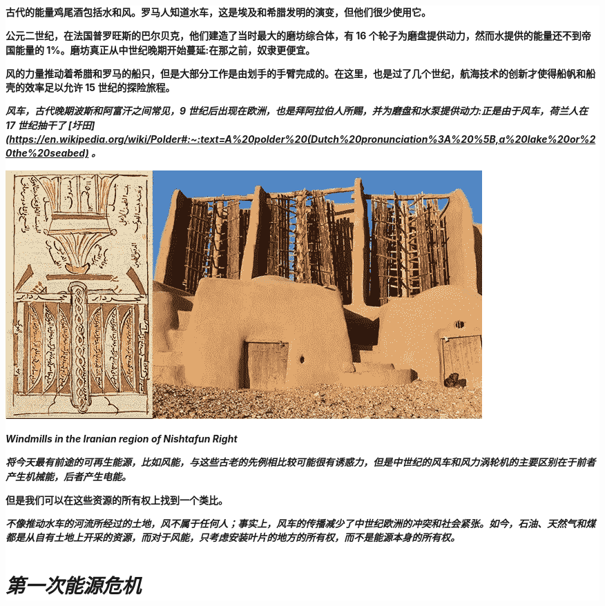 **古代的能量鸡尾酒包括水和风。罗马人知道水车，这是埃及和希腊发明的演变，但他们很少使用它。**

**公元二世纪，在法国普罗旺斯的巴尔贝克，他们建造了当时最大的磨坊综合体，有 16 个轮子为磨盘提供动力，然而水提供的能量还不到帝国能量的 1%。磨坊真正从中世纪晚期开始蔓延:在那之前，奴隶更便宜。**

**风的力量推动着希腊和罗马的船只，但是大部分工作是由划手的手臂完成的。在这里，也是过了几个世纪，航海技术的创新才使得船帆和船壳的效率足以允许 15 世纪的探险旅程。**

***风车，古代晚期波斯和阿富汗之间常见，9 世纪后出现在欧洲，也是拜阿拉伯人所赐，并为磨盘和水泵提供动力:正是由于风车，荷兰人在 17 世纪抽干了 [*圩田*](https://en.wikipedia.org/wiki/Polder#:~:text=A%20polder%20(Dutch%20pronunciation%3A%20%5B,a%20lake%20or%20the%20seabed) 。***

***![](img/9b4094fba09d9d49636d47a5913a1495.png)***

***Windmills in the Iranian region of Nishtafun Right***

***将今天最有前途的可再生能源，比如风能，与这些古老的先例相比较可能很有诱惑力，但是中世纪的风车和风力涡轮机的主要区别在于前者产生机械能，后者产生电能。***

****但是我们可以在这些资源的所有权上找到一个类比。****

***不像推动水车的河流所经过的土地，风不属于任何人；事实上，风车的传播减少了中世纪欧洲的冲突和社会紧张。如今，石油、天然气和煤都是从自有土地上开采的资源，而对于风能，只考虑安装叶片的地方的所有权，而不是能源本身的所有权。***

# ***第一次能源危机***
